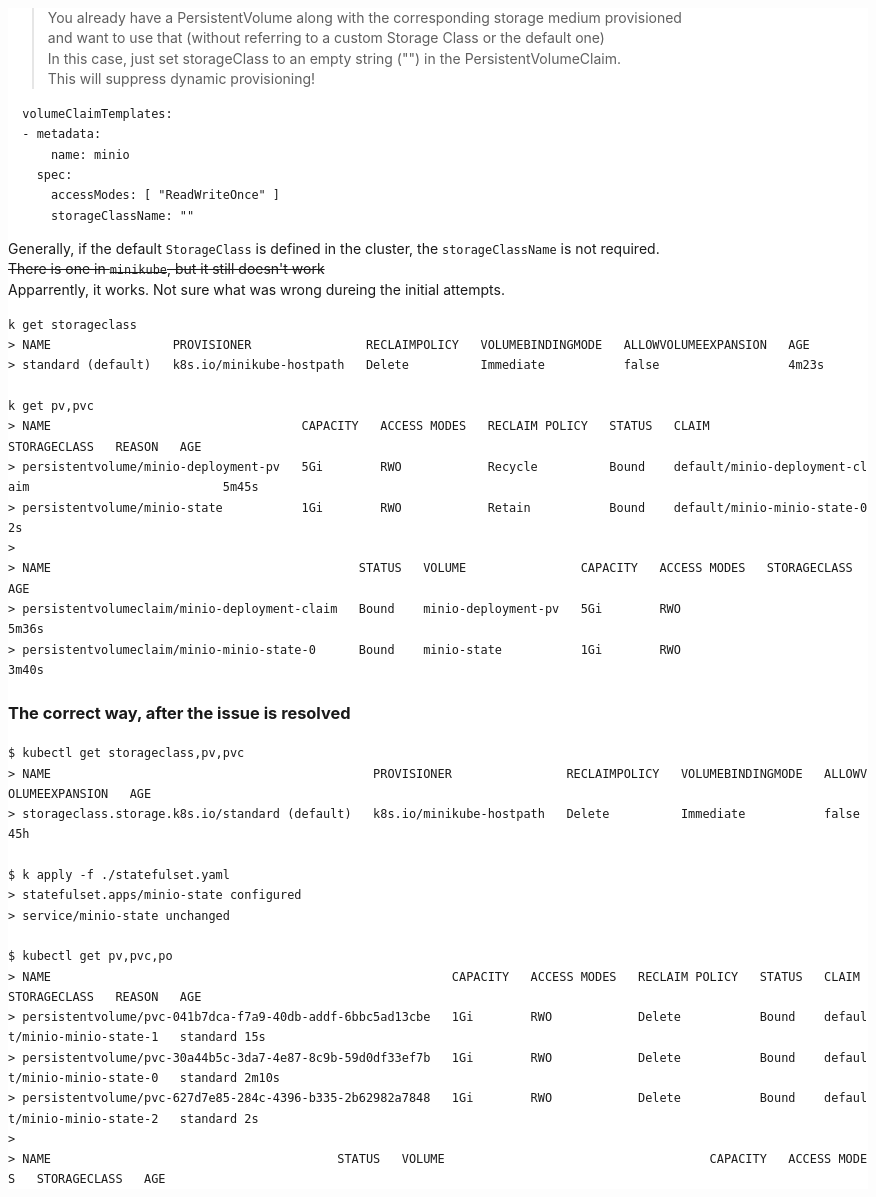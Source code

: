 > You already have a PersistentVolume along with the corresponding storage medium provisioned  
> and want to use that (without referring to a custom Storage Class or the default one)  
> In this case, just set storageClass to an empty string ("") in the PersistentVolumeClaim.  
> This will suppress dynamic provisioning!  

```
  volumeClaimTemplates:
  - metadata:
      name: minio
    spec:
      accessModes: [ "ReadWriteOnce" ]
      storageClassName: ""
```
Generally, if the default `StorageClass` is defined in the cluster, the `storageClassName` is not required.  
~~There is one in `minikube`, but it still doesn't work~~  
Apparrently, it works. Not sure what was wrong dureing the initial attempts.  
```
k get storageclass
> NAME                 PROVISIONER                RECLAIMPOLICY   VOLUMEBINDINGMODE   ALLOWVOLUMEEXPANSION   AGE
> standard (default)   k8s.io/minikube-hostpath   Delete          Immediate           false                  4m23s

k get pv,pvc
> NAME                                   CAPACITY   ACCESS MODES   RECLAIM POLICY   STATUS   CLAIM                            STORAGECLASS   REASON   AGE
> persistentvolume/minio-deployment-pv   5Gi        RWO            Recycle          Bound    default/minio-deployment-claim                           5m45s
> persistentvolume/minio-state           1Gi        RWO            Retain           Bound    default/minio-minio-state-0                              2s
> 
> NAME                                           STATUS   VOLUME                CAPACITY   ACCESS MODES   STORAGECLASS   AGE
> persistentvolumeclaim/minio-deployment-claim   Bound    minio-deployment-pv   5Gi        RWO                           5m36s
> persistentvolumeclaim/minio-minio-state-0      Bound    minio-state           1Gi        RWO                           3m40s
```

### The correct way, after the issue is resolved
```
$ kubectl get storageclass,pv,pvc
> NAME                                             PROVISIONER                RECLAIMPOLICY   VOLUMEBINDINGMODE   ALLOWVOLUMEEXPANSION   AGE
> storageclass.storage.k8s.io/standard (default)   k8s.io/minikube-hostpath   Delete          Immediate           false                  45h

$ k apply -f ./statefulset.yaml
> statefulset.apps/minio-state configured
> service/minio-state unchanged

$ kubectl get pv,pvc,po
> NAME                                                        CAPACITY   ACCESS MODES   RECLAIM POLICY   STATUS   CLAIM                         STORAGECLASS   REASON   AGE
> persistentvolume/pvc-041b7dca-f7a9-40db-addf-6bbc5ad13cbe   1Gi        RWO            Delete           Bound    default/minio-minio-state-1   standard 15s
> persistentvolume/pvc-30a44b5c-3da7-4e87-8c9b-59d0df33ef7b   1Gi        RWO            Delete           Bound    default/minio-minio-state-0   standard 2m10s
> persistentvolume/pvc-627d7e85-284c-4396-b335-2b62982a7848   1Gi        RWO            Delete           Bound    default/minio-minio-state-2   standard 2s
> 
> NAME                                        STATUS   VOLUME                                     CAPACITY   ACCESS MODES   STORAGECLASS   AGE
```